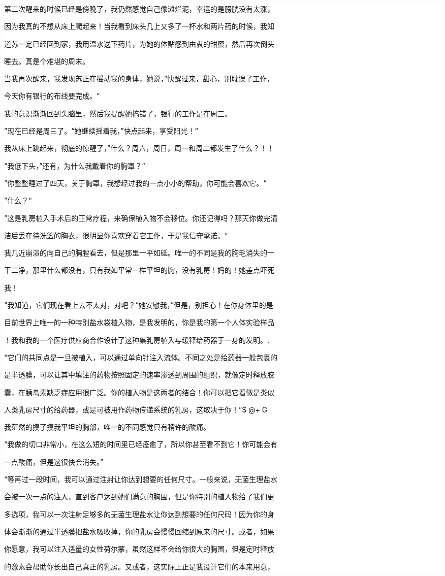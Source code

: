 第二次醒来的时候已经是傍晚了，我仍然感觉自己像滩烂泥，幸运的是膀胱没有太涨，

因为我真的不想从床上爬起来！当我看到床头几上又多了一杯水和两片药的时候，我知

道苏一定已经回到家，我用温水送下药片，为她的体贴感到由衷的甜蜜，然后再次倒头

睡去。真是个难堪的周末。

当我再次醒来，我发现苏正在摇动我的身体，她说，”快醒过来，甜心，别耽误了工作，

今天你有银行的布线要完成。“

我的意识渐渐回到头脑里，然后我提醒她搞错了，银行的工作是在周三。

”现在已经是周三了。“她继续摇着我，”快点起来，享受阳光！“

我从床上跳起来，彻底的惊醒了，”什么？周六，周日，周一和周二都发生了什么？！！

“我低下头，”还有，为什么我戴着你的胸罩？“

”你整整睡过了四天，关于胸罩，我想经过我的一点小小的帮助，你可能会喜欢它。“

”什么？“

”这是乳房植入手术后的正常疗程，来确保植入物不会移位。你还记得吗？那天你做完清

洁后丢在待洗篮的胸衣，很明显你喜欢穿着它工作，于是我信守承诺。“

我几近崩溃的向自己的胸膛看去，但是那里一平如砥。唯一的不同是我的胸毛消失的一

干二净，那里什么都没有，只有我如平常一样平坦的胸，没有乳房！妈的！她差点吓死

我！

"我知道，它们现在看上去不太对，对吧？“她安慰我，”但是，别担心！在你身体里的是

目前世界上唯一的一种特别盐水袋植入物，是我发明的，你是我的第一个人体实验样品

！我和我的一个医疗供应商合作设计了这种集乳房植入与缓释给药器于一身的发明。.

“它们的共同点是一旦被植入，可以通过单向针注入流体。不同之处是给药器一般包裹的

是半透膜，可以让其中填注的药物按照固定的速率渗透到周围的组织，就像定时释放胶

囊，在胰岛素缺乏症应用很广泛。你的植入物是这两者的结合！你可以把它看做是类似

人类乳房尺寸的给药器，或是可被用作药物传递系统的乳房，这取决于你！”$ @+ G

我茫然的摸了摸我平坦的胸部，唯一的不同感觉只有稍许的酸痛。

“我做的切口非常小，在这么短的时间里已经痊愈了，所以你甚至看不到它！你可能会有

一点酸痛，但是这很快会消失。”

“等再过一段时间，我可以通过注射让你达到想要的任何尺寸。一般来说，无菌生理盐水

会被一次一点的注入，直到客户达到她们满意的胸围，但是你特别的植入物给了我们更

多选项，我可以一次注射足够多的无菌生理盐水让你达到想要的任何尺码！因为你的身

体会渐渐的通过半透膜把盐水吸收掉，你的乳房会慢慢回缩到原来的尺寸。或者，如果

你愿意，我可以注入适量的女性荷尔蒙，虽然这样不会给你很大的胸围，但是定时释放

的激素会帮助你长出自己真正的乳房。又或者，这实际上正是我设计它们的本来用意，
